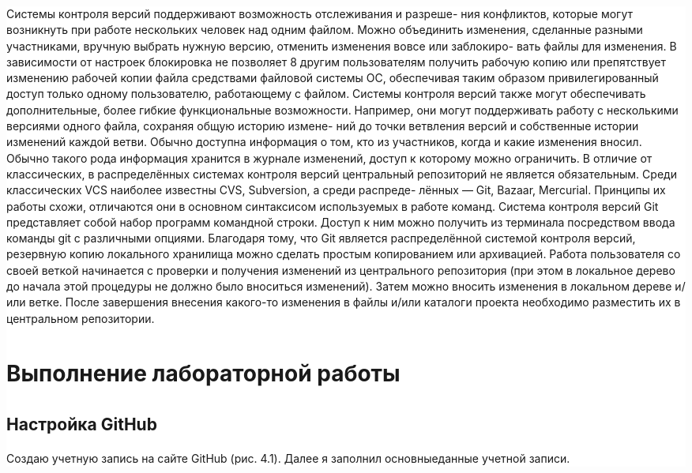 Системы контроля версий поддерживают возможность отслеживания и разреше-
ния конфликтов, которые могут возникнуть при работе нескольких человек над
одним файлом. Можно объединить изменения, сделанные разными участниками,
вручную выбрать нужную версию, отменить изменения вовсе или заблокиро-
вать файлы для изменения. В зависимости от настроек блокировка не позволяет
8
другим пользователям получить рабочую копию или препятствует изменению
рабочей копии файла средствами файловой системы ОС, обеспечивая таким
образом привилегированный доступ только одному пользователю, работающему с
файлом. Системы контроля версий также могут обеспечивать дополнительные,
более гибкие функциональные возможности. Например, они могут поддерживать
работу с несколькими версиями одного файла, сохраняя общую историю измене-
ний до точки ветвления версий и собственные истории изменений каждой ветви.
Обычно доступна информация о том, кто из участников, когда и какие изменения
вносил. Обычно такого рода информация хранится в журнале изменений, доступ
к которому можно ограничить. В отличие от классических, в распределённых
системах контроля версий центральный репозиторий не является обязательным.
Среди классических VCS наиболее известны CVS, Subversion, а среди распреде-
лённых — Git, Bazaar, Mercurial. Принципы их работы схожи, отличаются они в
основном синтаксисом используемых в работе команд. Система контроля версий
Git представляет собой набор программ командной строки. Доступ к ним можно
получить из терминала посредством ввода команды git с различными опциями.
Благодаря тому, что Git является распределённой системой контроля версий,
резервную копию локального хранилища можно сделать простым копированием
или архивацией. Работа пользователя со своей веткой начинается с проверки
и получения изменений из центрального репозитория (при этом в локальное
дерево до начала этой процедуры не должно было вноситься изменений). Затем
можно вносить изменения в локальном дереве и/или ветке. После завершения
внесения какого-то изменения в файлы и/или каталоги проекта необходимо
разместить их в центральном репозитории.
# Выполнение лабораторной работы
## Настройка GitHub
Создаю учетную запись на сайте GitHub (рис. 4.1). Далее я заполнил основныеданные
учетной записи.